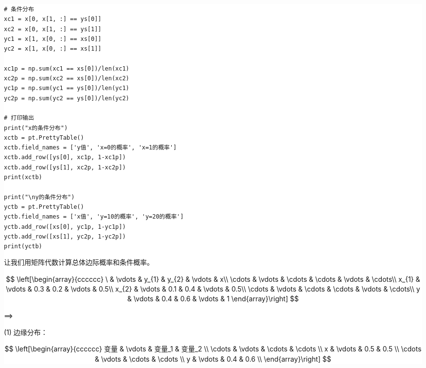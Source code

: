 ```{code-cell} ipython3
# 条件分布
xc1 = x[0, x[1, :] == ys[0]]
xc2 = x[0, x[1, :] == ys[1]]
yc1 = x[1, x[0, :] == xs[0]]
yc2 = x[1, x[0, :] == xs[1]]

xc1p = np.sum(xc1 == xs[0])/len(xc1)
xc2p = np.sum(xc2 == xs[0])/len(xc2)
yc1p = np.sum(yc1 == ys[0])/len(yc1)
yc2p = np.sum(yc2 == ys[0])/len(yc2)

# 打印输出
print("x的条件分布")
xctb = pt.PrettyTable()
xctb.field_names = ['y值', 'x=0的概率', 'x=1的概率']
xctb.add_row([ys[0], xc1p, 1-xc1p])
xctb.add_row([ys[1], xc2p, 1-xc2p])
print(xctb)

print("\ny的条件分布")
yctb = pt.PrettyTable()
yctb.field_names = ['x值', 'y=10的概率', 'y=20的概率']
yctb.add_row([xs[0], yc1p, 1-yc1p])
yctb.add_row([xs[1], yc2p, 1-yc2p])
print(yctb)
```

让我们用矩阵代数计算总体边际概率和条件概率。

$$
\left[\begin{array}{cccccc}
\  & \vdots & y_{1} & y_{2} & \vdots & x\\
\cdots & \vdots & \cdots & \cdots & \vdots & \cdots\\
x_{1} & \vdots & 0.3 & 0.2 & \vdots & 0.5\\
x_{2} & \vdots & 0.1 & 0.4 & \vdots & 0.5\\
\cdots & \vdots & \cdots & \cdots & \vdots & \cdots\\
y & \vdots & 0.4 & 0.6 & \vdots & 1
\end{array}\right]
$$

$\implies$

(1) 边缘分布：

$$
\left[\begin{array}{cccccc}
变量 & \vdots & 变量_1 & 变量_2 \\
\cdots & \vdots & \cdots & \cdots \\
x & \vdots & 0.5 & 0.5 \\
\cdots & \vdots & \cdots & \cdots \\
y & \vdots & 0.4 & 0.6 \\
\end{array}\right]
$$
